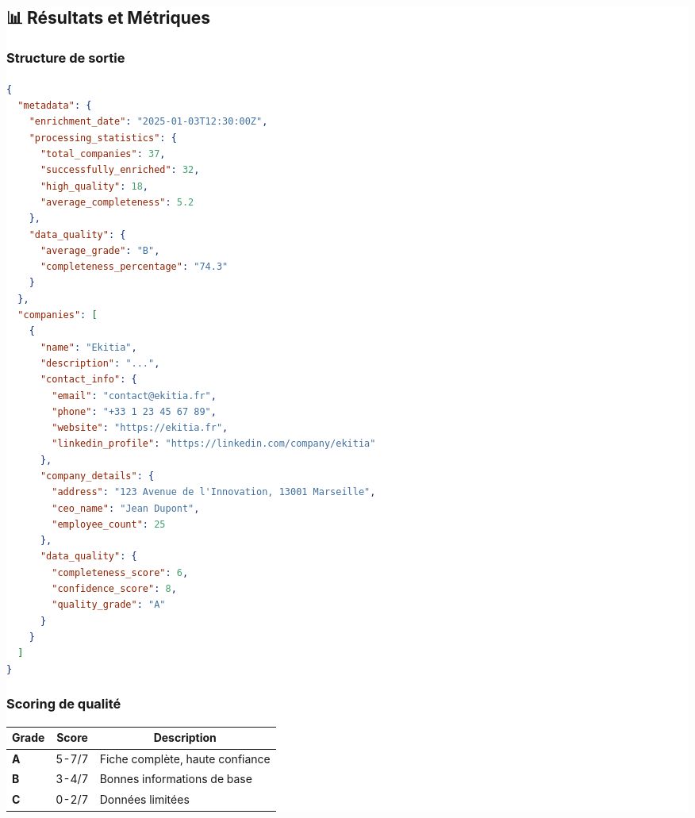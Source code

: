 
## 📊 Résultats et Métriques

### Structure de sortie

```json
{
  "metadata": {
    "enrichment_date": "2025-01-03T12:30:00Z",
    "processing_statistics": {
      "total_companies": 37,
      "successfully_enriched": 32,
      "high_quality": 18,
      "average_completeness": 5.2
    },
    "data_quality": {
      "average_grade": "B",
      "completeness_percentage": "74.3"
    }
  },
  "companies": [
    {
      "name": "Ekitia",
      "description": "...",
      "contact_info": {
        "email": "contact@ekitia.fr",
        "phone": "+33 1 23 45 67 89",
        "website": "https://ekitia.fr",
        "linkedin_profile": "https://linkedin.com/company/ekitia"
      },
      "company_details": {
        "address": "123 Avenue de l'Innovation, 13001 Marseille",
        "ceo_name": "Jean Dupont",
        "employee_count": 25
      },
      "data_quality": {
        "completeness_score": 6,
        "confidence_score": 8,
        "quality_grade": "A"
      }
    }
  ]
}
```

### Scoring de qualité

| Grade | Score | Description |
|-------|-------|-------------|
| **A** | 5-7/7 | Fiche complète, haute confiance |
| **B** | 3-4/7 | Bonnes informations de base |
| **C** | 0-2/7 | Données limitées |
